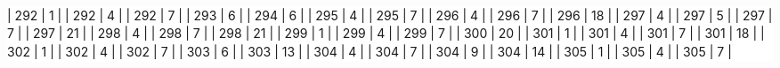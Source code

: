 | 292     | 1            |
| 292     | 4            |
| 292     | 7            |
| 293     | 6            |
| 294     | 6            |
| 295     | 4            |
| 295     | 7            |
| 296     | 4            |
| 296     | 7            |
| 296     | 18           |
| 297     | 4            |
| 297     | 5            |
| 297     | 7            |
| 297     | 21           |
| 298     | 4            |
| 298     | 7            |
| 298     | 21           |
| 299     | 1            |
| 299     | 4            |
| 299     | 7            |
| 300     | 20           |
| 301     | 1            |
| 301     | 4            |
| 301     | 7            |
| 301     | 18           |
| 302     | 1            |
| 302     | 4            |
| 302     | 7            |
| 303     | 6            |
| 303     | 13           |
| 304     | 4            |
| 304     | 7            |
| 304     | 9            |
| 304     | 14           |
| 305     | 1            |
| 305     | 4            |
| 305     | 7            |